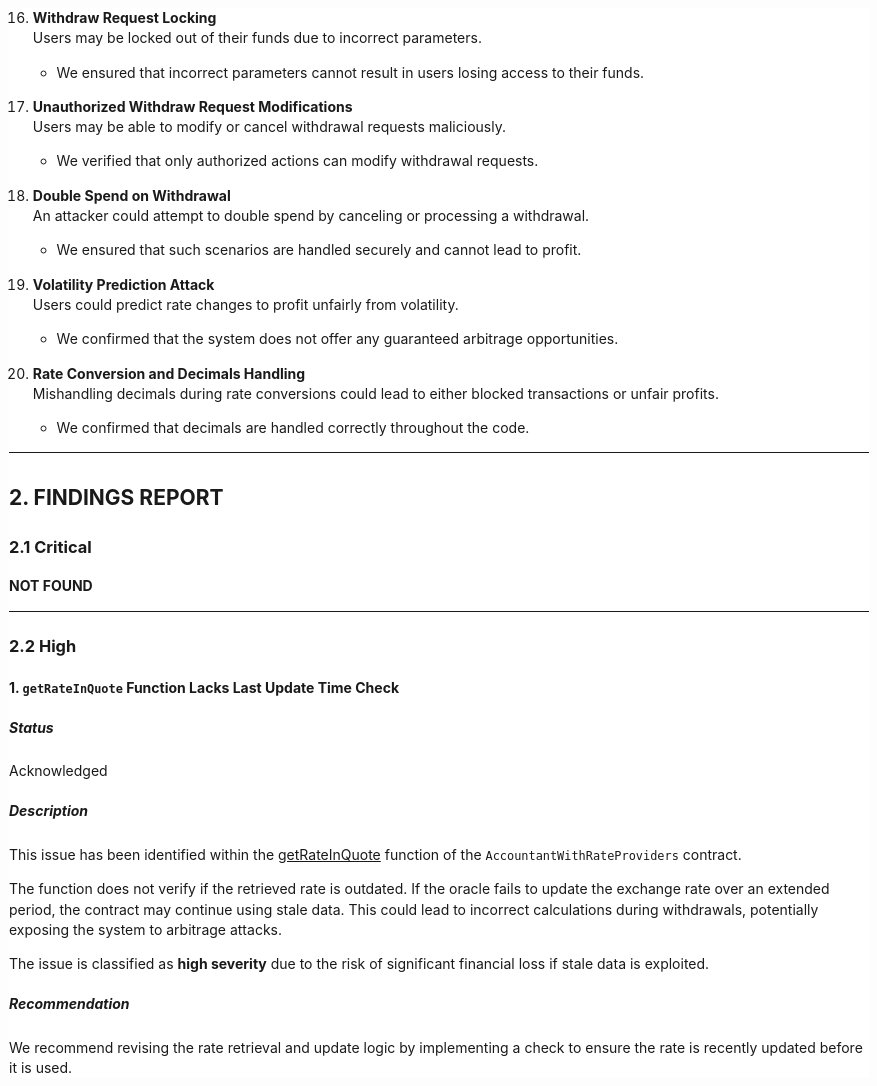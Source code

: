 16. **Withdraw Request Locking**  
    Users may be locked out of their funds due to incorrect parameters.  
    - We ensured that incorrect parameters cannot result in users losing access to their funds.

17. **Unauthorized Withdraw Request Modifications**  
    Users may be able to modify or cancel withdrawal requests maliciously.  
    - We verified that only authorized actions can modify withdrawal requests.

18. **Double Spend on Withdrawal**  
    An attacker could attempt to double spend by canceling or processing a withdrawal.  
    - We ensured that such scenarios are handled securely and cannot lead to profit.

19. **Volatility Prediction Attack**  
    Users could predict rate changes to profit unfairly from volatility.  
    - We confirmed that the system does not offer any guaranteed arbitrage opportunities.

20. **Rate Conversion and Decimals Handling**  
    Mishandling decimals during rate conversions could lead to either blocked transactions or unfair profits.  
    - We confirmed that decimals are handled correctly throughout the code.

***

## 2. FINDINGS REPORT

### 2.1 Critical

**NOT FOUND**


***

### 2.2 High

#### 1. `getRateInQuote` Function Lacks Last Update Time Check

##### Status
Acknowledged
##### Description
This issue has been identified within the [getRateInQuote](https://github.com/Se7en-Seas/cMETH-boring-vault/blob/d6e2d18f45a3e05d749d34966139fc85fc47f7e6/src/base/Roles/AccountantWithRateProviders.sol#401) function of the `AccountantWithRateProviders` contract.

The function does not verify if the retrieved rate is outdated. If the oracle fails to update the exchange rate over an extended period, the contract may continue using stale data. This could lead to incorrect calculations during withdrawals, potentially exposing the system to arbitrage attacks.

The issue is classified as **high severity** due to the risk of significant financial loss if stale data is exploited.

##### Recommendation
We recommend revising the rate retrieval and update logic by implementing a check to ensure the rate is recently updated before it is used.
